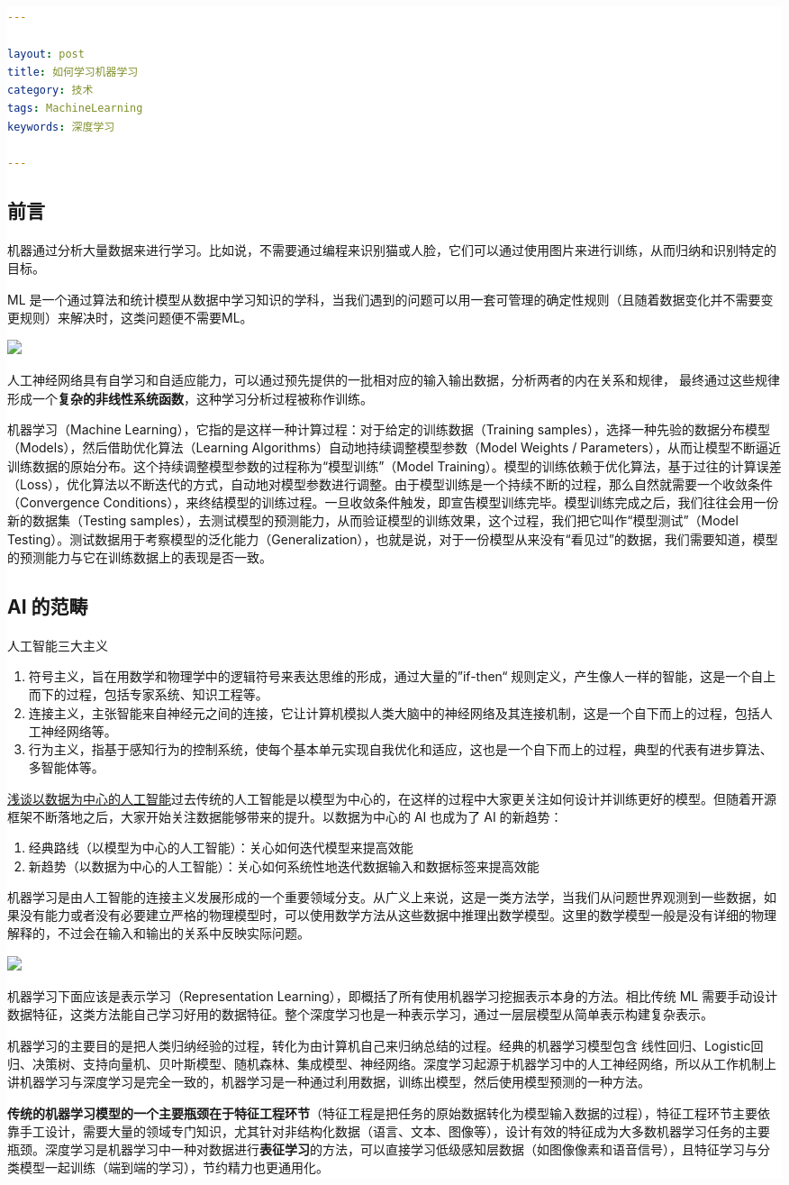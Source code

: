 ```yaml
---

layout: post
title: 如何学习机器学习
category: 技术
tags: MachineLearning
keywords: 深度学习

---
```



## 前言

机器通过分析大量数据来进行学习。比如说，不需要通过编程来识别猫或人脸，它们可以通过使用图片来进行训练，从而归纳和识别特定的目标。

ML 是一个通过算法和统计模型从数据中学习知识的学科，当我们遇到的问题可以用一套可管理的确定性规则（且随着数据变化并不需要变更规则）来解决时，这类问题便不需要ML。

![](/public/upload/machine/machine_learning_xmind.png)

人工神经网络具有自学习和自适应能力，可以通过预先提供的一批相对应的输入输出数据，分析两者的内在关系和规律， 最终通过这些规律形成一个**复杂的非线性系统函数**，这种学习分析过程被称作训练。 

机器学习（Machine Learning），它指的是这样一种计算过程：对于给定的训练数据（Training samples），选择一种先验的数据分布模型（Models），然后借助优化算法（Learning Algorithms）自动地持续调整模型参数（Model Weights / Parameters），从而让模型不断逼近训练数据的原始分布。这个持续调整模型参数的过程称为“模型训练”（Model Training）。模型的训练依赖于优化算法，基于过往的计算误差（Loss），优化算法以不断迭代的方式，自动地对模型参数进行调整。由于模型训练是一个持续不断的过程，那么自然就需要一个收敛条件（Convergence Conditions），来终结模型的训练过程。一旦收敛条件触发，即宣告模型训练完毕。模型训练完成之后，我们往往会用一份新的数据集（Testing samples），去测试模型的预测能力，从而验证模型的训练效果，这个过程，我们把它叫作“模型测试”（Model Testing）。测试数据用于考察模型的泛化能力（Generalization），也就是说，对于一份模型从来没有“看见过”的数据，我们需要知道，模型的预测能力与它在训练数据上的表现是否一致。

## AI 的范畴

人工智能三大主义
1. 符号主义，旨在用数学和物理学中的逻辑符号来表达思维的形成，通过大量的”if-then“ 规则定义，产生像人一样的智能，这是一个自上而下的过程，包括专家系统、知识工程等。
2. 连接主义，主张智能来自神经元之间的连接，它让计算机模拟人类大脑中的神经网络及其连接机制，这是一个自下而上的过程，包括人工神经网络等。 
3. 行为主义，指基于感知行为的控制系统，使每个基本单元实现自我优化和适应，这也是一个自下而上的过程，典型的代表有进步算法、多智能体等。

[浅谈以数据为中心的人工智能](https://mp.weixin.qq.com/s/siBNAdxEO7c0DM_fh3UAzA)过去传统的人工智能是以模型为中心的，在这样的过程中大家更关注如何设计并训练更好的模型。但随着开源框架不断落地之后，大家开始关注数据能够带来的提升。以数据为中心的 AI 也成为了 AI 的新趋势：
1. 经典路线（以模型为中心的人工智能）：关心如何迭代模型来提高效能
2. 新趋势（以数据为中心的人工智能）：关心如何系统性地迭代数据输入和数据标签来提高效能

机器学习是由人工智能的连接主义发展形成的一个重要领域分支。从广义上来说，这是一类方法学，当我们从问题世界观测到一些数据，如果没有能力或者没有必要建立严格的物理模型时，可以使用数学方法从这些数据中推理出数学模型。这里的数学模型一般是没有详细的物理解释的，不过会在输入和输出的关系中反映实际问题。

![](/public/upload/machine/what_is_ai.png)

机器学习下面应该是表示学习（Representation Learning），即概括了所有使用机器学习挖掘表示本身的方法。相比传统 ML 需要手动设计数据特征，这类方法能自己学习好用的数据特征。整个深度学习也是一种表示学习，通过一层层模型从简单表示构建复杂表示。

机器学习的主要目的是把人类归纳经验的过程，转化为由计算机自己来归纳总结的过程。经典的机器学习模型包含 线性回归、Logistic回归、决策树、支持向量机、贝叶斯模型、随机森林、集成模型、神经网络。深度学习起源于机器学习中的人工神经网络，所以从工作机制上讲机器学习与深度学习是完全一致的，机器学习是一种通过利用数据，训练出模型，然后使用模型预测的一种方法。

**传统的机器学习模型的一个主要瓶颈在于特征工程环节**（特征工程是把任务的原始数据转化为模型输入数据的过程），特征工程环节主要依靠手工设计，需要大量的领域专门知识，尤其针对非结构化数据（语言、文本、图像等），设计有效的特征成为大多数机器学习任务的主要瓶颈。深度学习是机器学习中一种对数据进行**表征学习**的方法，可以直接学习低级感知层数据（如图像像素和语音信号），且特征学习与分类模型一起训练（端到端的学习），节约精力也更通用化。 
